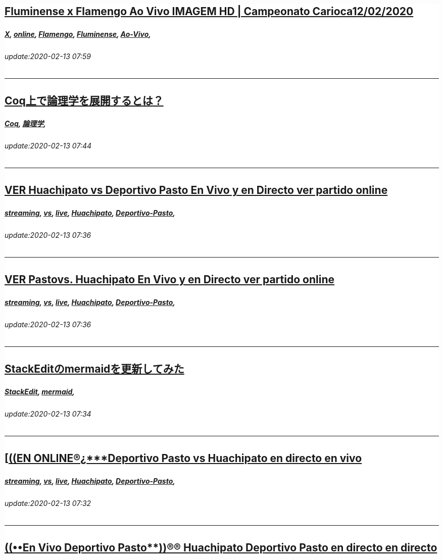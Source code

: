## [Fluminense x Flamengo Ao Vivo IMAGEM HD | Campeonato Carioca12/02/2020](https://qiita.com/Soccer-Tonight-on/items/1cd992fb441d90589e57)
##### [X](https://qiita.com/tags/X), [online](https://qiita.com/tags/online), [Flamengo](https://qiita.com/tags/Flamengo), [Fluminense](https://qiita.com/tags/Fluminense), [Ao-Vivo](https://qiita.com/tags/Ao-Vivo), 
###### update:2020-02-13 07:59
---
## [Coq上で論理学を展開するとは？](https://qiita.com/41semicolon/items/78552905ff7f2953a8a2)
##### [Coq](https://qiita.com/tags/Coq), [論理学](https://qiita.com/tags/論理学), 
###### update:2020-02-13 07:44
---
## [VER Huachipato vs Deportivo Pasto  En Vivo y en Directo ver partido online](https://qiita.com/Soccer-Tonight-on/items/77541f734abfba17bb51)
##### [streaming](https://qiita.com/tags/streaming), [vs](https://qiita.com/tags/vs), [live](https://qiita.com/tags/live), [Huachipato](https://qiita.com/tags/Huachipato), [Deportivo-Pasto](https://qiita.com/tags/Deportivo-Pasto), 
###### update:2020-02-13 07:36
---
## [VER Pastovs. Huachipato En Vivo y en Directo ver partido online](https://qiita.com/Soccer-Tonight-on/items/1c8539e2b5356d7793c8)
##### [streaming](https://qiita.com/tags/streaming), [vs](https://qiita.com/tags/vs), [live](https://qiita.com/tags/live), [Huachipato](https://qiita.com/tags/Huachipato), [Deportivo-Pasto](https://qiita.com/tags/Deportivo-Pasto), 
###### update:2020-02-13 07:36
---
## [StackEditのmermaidを更新してみた](https://qiita.com/vienai8d/items/7be052e80e70b806d310)
##### [StackEdit](https://qiita.com/tags/StackEdit), [mermaid](https://qiita.com/tags/mermaid), 
###### update:2020-02-13 07:34
---
## [[((EN ONLINE®¿***Deportivo Pasto vs Huachipato en directo en vivo ](https://qiita.com/Soccer-Tonight-on/items/c450d5bb129150b88569)
##### [streaming](https://qiita.com/tags/streaming), [vs](https://qiita.com/tags/vs), [live](https://qiita.com/tags/live), [Huachipato](https://qiita.com/tags/Huachipato), [Deportivo-Pasto](https://qiita.com/tags/Deportivo-Pasto), 
###### update:2020-02-13 07:32
---
## [ ((••En Vivo Deportivo Pasto**))®® Huachipato Deportivo Pasto en directo en directo](https://qiita.com/Soccer-Tonight-on/items/2c83fbd91ffb60a04ab4)